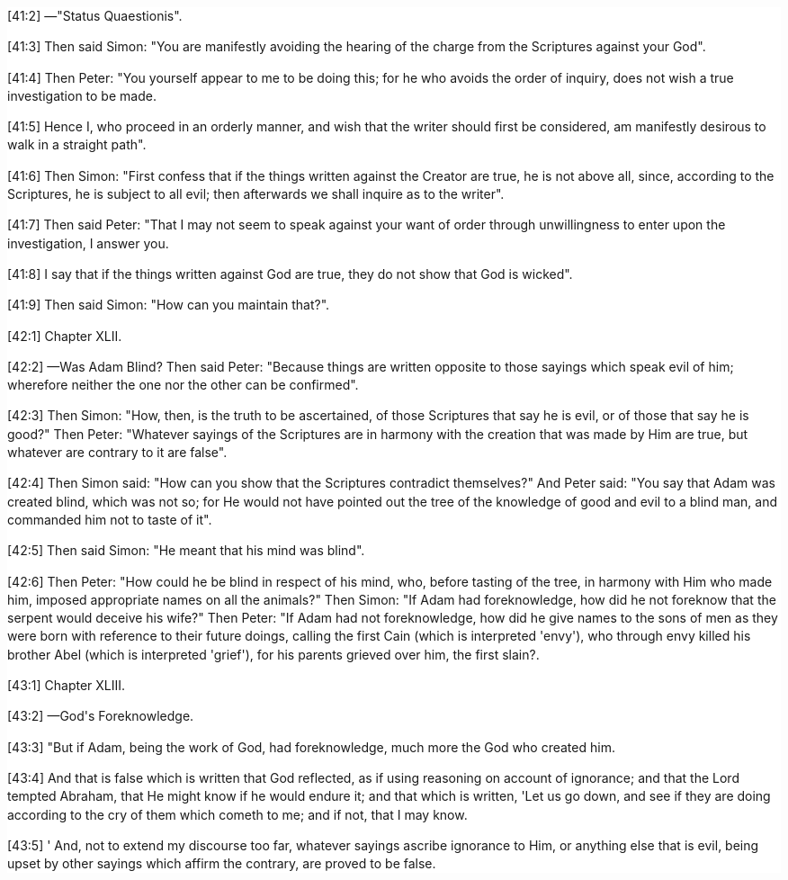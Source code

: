 [41:2] —"Status Quaestionis".

[41:3] Then said Simon:  "You are manifestly avoiding the hearing of the charge from the Scriptures against your God".

[41:4] Then Peter:  "You yourself appear to me to be doing this; for he who avoids the order of inquiry, does not wish a true investigation to be made.

[41:5] Hence I, who proceed in an orderly manner, and wish that the writer should first be considered, am manifestly desirous to walk in a straight path".

[41:6] Then Simon:  "First confess that if the things written against the Creator are true, he is not above all, since, according to the Scriptures, he is subject to all evil; then afterwards we shall inquire as to the writer".

[41:7] Then said Peter:  "That I may not seem to speak against your want of order through unwillingness to enter upon the investigation, I answer you.

[41:8] I say that if the things written against God are true, they do not show that God is wicked".

[41:9] Then said Simon:  "How can you maintain that?".

[42:1] Chapter XLII.

[42:2] —Was Adam Blind?  Then said Peter:  "Because things are written opposite to those sayings which speak evil of him; wherefore neither the one nor the other can be confirmed".

[42:3] Then Simon:  "How, then, is the truth to be ascertained, of those Scriptures that say he is evil, or of those that say he is good?"  Then Peter:  "Whatever sayings of the Scriptures are in harmony with the creation that was made by Him are true, but whatever are contrary to it are false".

[42:4] Then Simon said:  "How can you show that the Scriptures contradict themselves?"  And Peter said:  "You say that Adam was created blind, which was not so; for He would not have pointed out the tree of the knowledge of good and evil to a blind man, and commanded him not to taste of it".

[42:5] Then said Simon:  "He meant that his mind was blind".

[42:6] Then Peter:  "How could he be blind in respect of his mind, who, before tasting of the tree, in harmony with Him who made him, imposed appropriate names on all the animals?"  Then Simon:  "If Adam had foreknowledge, how did he not foreknow that the serpent would deceive his wife?"  Then Peter:  "If Adam had not foreknowledge, how did he give names to the sons of men as they were born with reference to their future doings, calling the first Cain (which is interpreted 'envy'), who through envy killed his brother Abel (which is interpreted 'grief'), for his parents grieved over him, the first slain?.

[43:1] Chapter XLIII.

[43:2] —God's Foreknowledge.

[43:3] "But if Adam, being the work of God, had foreknowledge, much more the God who created him.

[43:4] And that is false which is written that God reflected, as if using reasoning on account of ignorance; and that the Lord tempted Abraham, that He might know if he would endure it; and that which is written, 'Let us go down, and see if they are doing according to the cry of them which cometh to me; and if not, that I may know.

[43:5] '  And, not to extend my discourse too far, whatever sayings ascribe ignorance to Him, or anything else that is evil, being upset by other sayings which affirm the contrary, are proved to be false.
